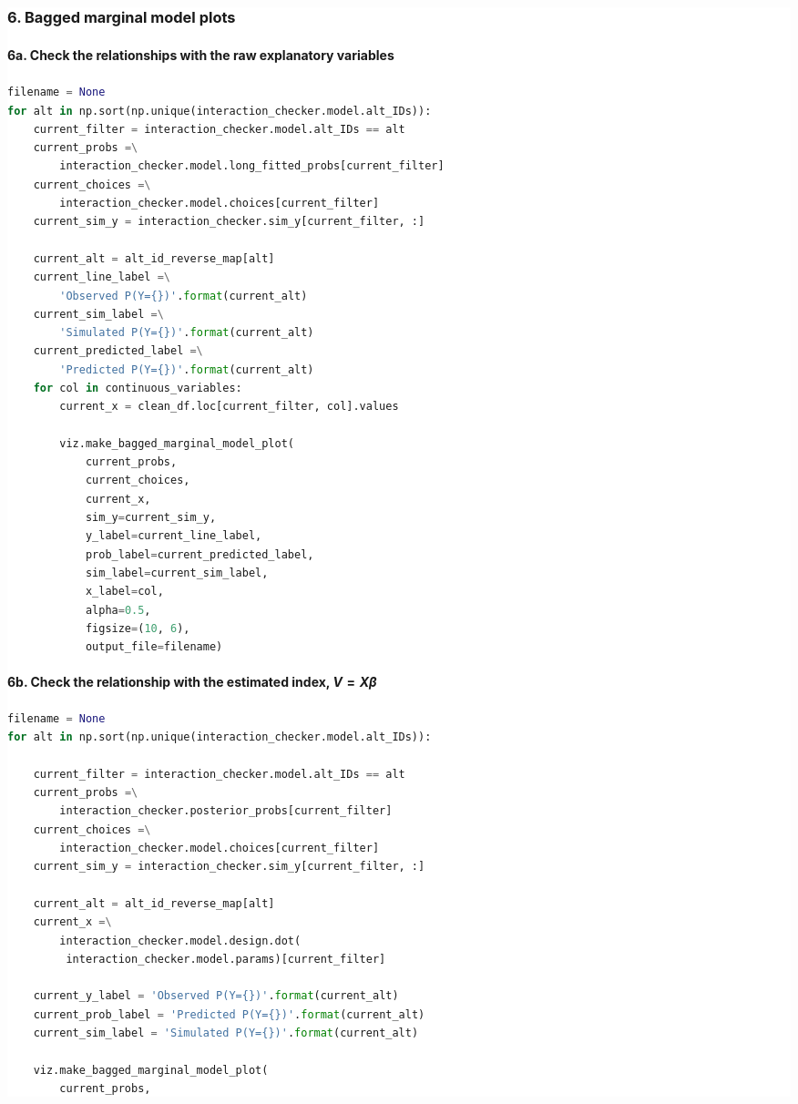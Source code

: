 ### 6. Bagged marginal model plots


#### 6a. Check the relationships with the raw explanatory variables

```python jupyter={"outputs_hidden": false}
filename = None
for alt in np.sort(np.unique(interaction_checker.model.alt_IDs)):
    current_filter = interaction_checker.model.alt_IDs == alt
    current_probs =\
        interaction_checker.model.long_fitted_probs[current_filter]
    current_choices =\
        interaction_checker.model.choices[current_filter]
    current_sim_y = interaction_checker.sim_y[current_filter, :]
    
    current_alt = alt_id_reverse_map[alt]
    current_line_label =\
        'Observed P(Y={})'.format(current_alt)
    current_sim_label =\
        'Simulated P(Y={})'.format(current_alt)
    current_predicted_label =\
        'Predicted P(Y={})'.format(current_alt)
    for col in continuous_variables:
        current_x = clean_df.loc[current_filter, col].values

        viz.make_bagged_marginal_model_plot(
            current_probs,
            current_choices,
            current_x,
            sim_y=current_sim_y,
            y_label=current_line_label,
            prob_label=current_predicted_label,
            sim_label=current_sim_label,
            x_label=col,
            alpha=0.5,
            figsize=(10, 6),
            output_file=filename)
```

#### 6b. Check the relationship with the estimated index, $V = X \beta$

```python jupyter={"outputs_hidden": false}
filename = None
for alt in np.sort(np.unique(interaction_checker.model.alt_IDs)):
    
    current_filter = interaction_checker.model.alt_IDs == alt
    current_probs =\
        interaction_checker.posterior_probs[current_filter]
    current_choices =\
        interaction_checker.model.choices[current_filter]
    current_sim_y = interaction_checker.sim_y[current_filter, :]
    
    current_alt = alt_id_reverse_map[alt]
    current_x =\
        interaction_checker.model.design.dot(
         interaction_checker.model.params)[current_filter]
        
    current_y_label = 'Observed P(Y={})'.format(current_alt)
    current_prob_label = 'Predicted P(Y={})'.format(current_alt)
    current_sim_label = 'Simulated P(Y={})'.format(current_alt)

    viz.make_bagged_marginal_model_plot(
        current_probs,
```